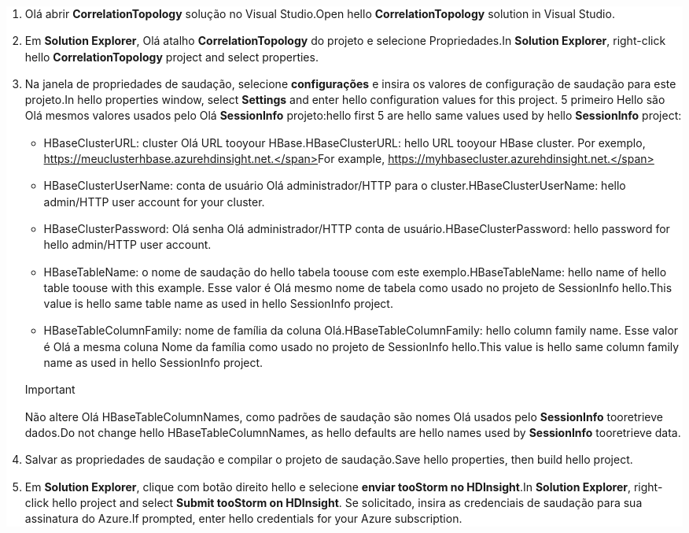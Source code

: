 1. <span data-ttu-id="126a9-186">Olá abrir **CorrelationTopology** solução no Visual Studio.</span><span class="sxs-lookup"><span data-stu-id="126a9-186">Open hello **CorrelationTopology** solution in Visual Studio.</span></span>

2. <span data-ttu-id="126a9-187">Em **Solution Explorer**, Olá atalho **CorrelationTopology** do projeto e selecione Propriedades.</span><span class="sxs-lookup"><span data-stu-id="126a9-187">In **Solution Explorer**, right-click hello **CorrelationTopology** project and select properties.</span></span>

3. <span data-ttu-id="126a9-188">Na janela de propriedades de saudação, selecione **configurações** e insira os valores de configuração de saudação para este projeto.</span><span class="sxs-lookup"><span data-stu-id="126a9-188">In hello properties window, select **Settings** and enter hello configuration values for this project.</span></span> <span data-ttu-id="126a9-189">5 primeiro Hello são Olá mesmos valores usados pelo Olá **SessionInfo** projeto:</span><span class="sxs-lookup"><span data-stu-id="126a9-189">hello first 5 are hello same values used by hello **SessionInfo** project:</span></span>

   * <span data-ttu-id="126a9-190">HBaseClusterURL: cluster Olá URL tooyour HBase.</span><span class="sxs-lookup"><span data-stu-id="126a9-190">HBaseClusterURL: hello URL tooyour HBase cluster.</span></span> <span data-ttu-id="126a9-191">Por exemplo, https://meuclusterhbase.azurehdinsight.net.</span><span class="sxs-lookup"><span data-stu-id="126a9-191">For example, https://myhbasecluster.azurehdinsight.net.</span></span>

   * <span data-ttu-id="126a9-192">HBaseClusterUserName: conta de usuário Olá administrador/HTTP para o cluster.</span><span class="sxs-lookup"><span data-stu-id="126a9-192">HBaseClusterUserName: hello admin/HTTP user account for your cluster.</span></span>

   * <span data-ttu-id="126a9-193">HBaseClusterPassword: Olá senha Olá administrador/HTTP conta de usuário.</span><span class="sxs-lookup"><span data-stu-id="126a9-193">HBaseClusterPassword: hello password for hello admin/HTTP user account.</span></span>

   * <span data-ttu-id="126a9-194">HBaseTableName: o nome de saudação do hello tabela toouse com este exemplo.</span><span class="sxs-lookup"><span data-stu-id="126a9-194">HBaseTableName: hello name of hello table toouse with this example.</span></span> <span data-ttu-id="126a9-195">Esse valor é Olá mesmo nome de tabela como usado no projeto de SessionInfo hello.</span><span class="sxs-lookup"><span data-stu-id="126a9-195">This value is hello same table name as used in hello SessionInfo project.</span></span>

   * <span data-ttu-id="126a9-196">HBaseTableColumnFamily: nome de família da coluna Olá.</span><span class="sxs-lookup"><span data-stu-id="126a9-196">HBaseTableColumnFamily: hello column family name.</span></span> <span data-ttu-id="126a9-197">Esse valor é Olá a mesma coluna Nome da família como usado no projeto de SessionInfo hello.</span><span class="sxs-lookup"><span data-stu-id="126a9-197">This value is hello same column family name as used in hello SessionInfo project.</span></span>

   > [!IMPORTANT]
   > <span data-ttu-id="126a9-198">Não altere Olá HBaseTableColumnNames, como padrões de saudação são nomes Olá usados pelo **SessionInfo** tooretrieve dados.</span><span class="sxs-lookup"><span data-stu-id="126a9-198">Do not change hello HBaseTableColumnNames, as hello defaults are hello names used by **SessionInfo** tooretrieve data.</span></span>

4. <span data-ttu-id="126a9-199">Salvar as propriedades de saudação e compilar o projeto de saudação.</span><span class="sxs-lookup"><span data-stu-id="126a9-199">Save hello properties, then build hello project.</span></span>

5. <span data-ttu-id="126a9-200">Em **Solution Explorer**, clique com botão direito hello e selecione **enviar tooStorm no HDInsight**.</span><span class="sxs-lookup"><span data-stu-id="126a9-200">In **Solution Explorer**, right-click hello project and select **Submit tooStorm on HDInsight**.</span></span> <span data-ttu-id="126a9-201">Se solicitado, insira as credenciais de saudação para sua assinatura do Azure.</span><span class="sxs-lookup"><span data-stu-id="126a9-201">If prompted, enter hello credentials for your Azure subscription.</span></span>
